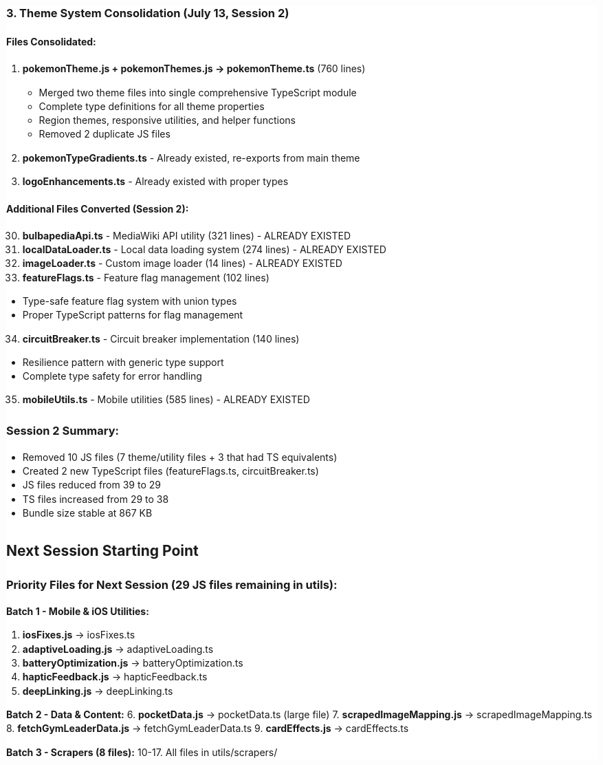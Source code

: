 ### 3. Theme System Consolidation (July 13, Session 2)

#### Files Consolidated:
1. **pokemonTheme.js + pokemonThemes.js → pokemonTheme.ts** (760 lines)
   - Merged two theme files into single comprehensive TypeScript module
   - Complete type definitions for all theme properties
   - Region themes, responsive utilities, and helper functions
   - Removed 2 duplicate JS files

2. **pokemonTypeGradients.ts** - Already existed, re-exports from main theme
3. **logoEnhancements.ts** - Already existed with proper types

#### Additional Files Converted (Session 2):
30. **bulbapediaApi.ts** - MediaWiki API utility (321 lines) - ALREADY EXISTED
31. **localDataLoader.ts** - Local data loading system (274 lines) - ALREADY EXISTED
32. **imageLoader.ts** - Custom image loader (14 lines) - ALREADY EXISTED
33. **featureFlags.ts** - Feature flag management (102 lines)
   - Type-safe feature flag system with union types
   - Proper TypeScript patterns for flag management
34. **circuitBreaker.ts** - Circuit breaker implementation (140 lines)
   - Resilience pattern with generic type support
   - Complete type safety for error handling
35. **mobileUtils.ts** - Mobile utilities (585 lines) - ALREADY EXISTED

### Session 2 Summary:
- Removed 10 JS files (7 theme/utility files + 3 that had TS equivalents)
- Created 2 new TypeScript files (featureFlags.ts, circuitBreaker.ts)
- JS files reduced from 39 to 29
- TS files increased from 29 to 38
- Bundle size stable at 867 KB

## Next Session Starting Point

### Priority Files for Next Session (29 JS files remaining in utils):

**Batch 1 - Mobile & iOS Utilities:**
1. **iosFixes.js** → iosFixes.ts
2. **adaptiveLoading.js** → adaptiveLoading.ts
3. **batteryOptimization.js** → batteryOptimization.ts
4. **hapticFeedback.js** → hapticFeedback.ts
5. **deepLinking.js** → deepLinking.ts

**Batch 2 - Data & Content:**
6. **pocketData.js** → pocketData.ts (large file)
7. **scrapedImageMapping.js** → scrapedImageMapping.ts
8. **fetchGymLeaderData.js** → fetchGymLeaderData.ts
9. **cardEffects.js** → cardEffects.ts

**Batch 3 - Scrapers (8 files):**
10-17. All files in utils/scrapers/
